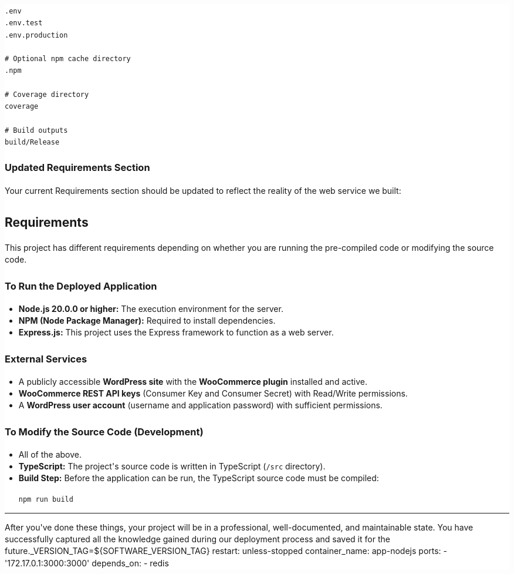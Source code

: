 ```
.env
.env.test
.env.production

# Optional npm cache directory
.npm

# Coverage directory
coverage

# Build outputs
build/Release
```

### Updated Requirements Section

Your current Requirements section should be updated to reflect the reality of the web service we built:

## Requirements

This project has different requirements depending on whether you are running the pre-compiled code or modifying the source code.

### To Run the Deployed Application

- **Node.js 20.0.0 or higher:** The execution environment for the server.
- **NPM (Node Package Manager):** Required to install dependencies.
- **Express.js:** This project uses the Express framework to function as a web server.

### External Services

- A publicly accessible **WordPress site** with the **WooCommerce plugin** installed and active.
- **WooCommerce REST API keys** (Consumer Key and Consumer Secret) with Read/Write permissions.
- A **WordPress user account** (username and application password) with sufficient permissions.

### To Modify the Source Code (Development)

- All of the above.
- **TypeScript:** The project's source code is written in TypeScript (`/src` directory).
- **Build Step:** Before the application can be run, the TypeScript source code must be compiled:
  ```bash
  npm run build
  ```

---

After you've done these things, your project will be in a professional, well-documented, and maintainable state. You have successfully captured all the knowledge gained during our deployment process and saved it for the future._VERSION_TAG=${SOFTWARE_VERSION_TAG}
   restart: unless-stopped
   container_name: app-nodejs
   ports:
    - '172.17.0.1:3000:3000'
   depends_on:
    - redis
